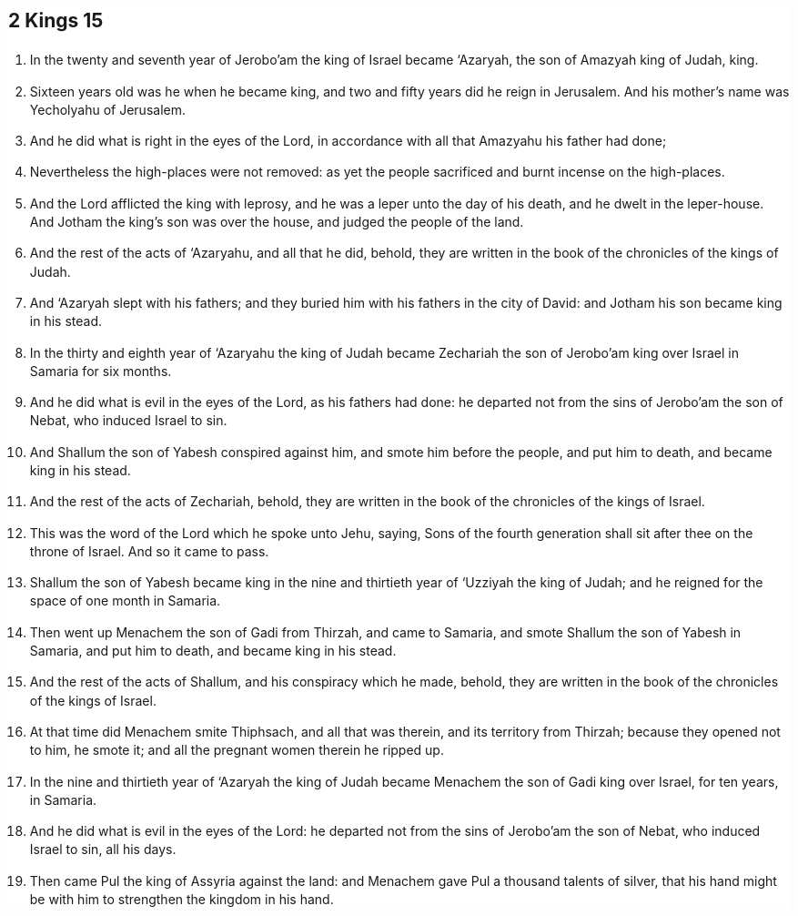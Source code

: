 ## 2 Kings 15

1. In the twenty and seventh year of Jerobo’am the king of Israel became ‘Azaryah, the son of Amazyah king of Judah, king.

2. Sixteen years old was he when he became king, and two and fifty years did he reign in Jerusalem. And his mother’s name was Yecholyahu of Jerusalem.

3. And he did what is right in the eyes of the Lord, in accordance with all that Amazyahu his father had done;

4. Nevertheless the high-places were not removed: as yet the people sacrificed and burnt incense on the high-places.

5. And the Lord afflicted the king with leprosy, and he was a leper unto the day of his death, and he dwelt in the leper-house. And Jotham the king’s son was over the house, and judged the people of the land.

6. And the rest of the acts of ‘Azaryahu, and all that he did, behold, they are written in the book of the chronicles of the kings of Judah.

7. And ‘Azaryah slept with his fathers; and they buried him with his fathers in the city of David: and Jotham his son became king in his stead.

8. In the thirty and eighth year of ‘Azaryahu the king of Judah became Zechariah the son of Jerobo’am king over Israel in Samaria for six months.

9. And he did what is evil in the eyes of the Lord, as his fathers had done: he departed not from the sins of Jerobo’am the son of Nebat, who induced Israel to sin.

10. And Shallum the son of Yabesh conspired against him, and smote him before the people, and put him to death, and became king in his stead.

11. And the rest of the acts of Zechariah, behold, they are written in the book of the chronicles of the kings of Israel.

12. This was the word of the Lord which he spoke unto Jehu, saying, Sons of the fourth generation shall sit after thee on the throne of Israel. And so it came to pass.

13. Shallum the son of Yabesh became king in the nine and thirtieth year of ‘Uzziyah the king of Judah; and he reigned for the space of one month in Samaria.

14. Then went up Menachem the son of Gadi from Thirzah, and came to Samaria, and smote Shallum the son of Yabesh in Samaria, and put him to death, and became king in his stead.

15. And the rest of the acts of Shallum, and his conspiracy which he made, behold, they are written in the book of the chronicles of the kings of Israel.

16. At that time did Menachem smite Thiphsach, and all that was therein, and its territory from Thirzah; because they opened not to him, he smote it; and all the pregnant women therein he ripped up.

17. In the nine and thirtieth year of ‘Azaryah the king of Judah became Menachem the son of Gadi king over Israel, for ten years, in Samaria.

18. And he did what is evil in the eyes of the Lord: he departed not from the sins of Jerobo’am the son of Nebat, who induced Israel to sin, all his days.

19. Then came Pul the king of Assyria against the land: and Menachem gave Pul a thousand talents of silver, that his hand might be with him to strengthen the kingdom in his hand.
